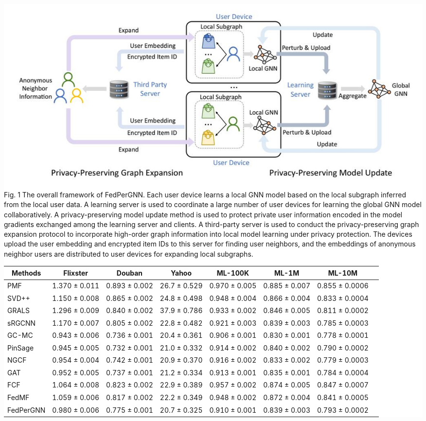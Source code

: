<span id="page-2-0"></span>![](_page_2_Figure_2.jpeg)


Fig. 1 The overall framework of FedPerGNN. Each user device learns a local GNN model based on the local subgraph inferred from the local user data. A learning server is used to coordinate a large number of user devices for learning the global GNN model collaboratively. A privacy-preserving model update method is used to protect private user information encoded in the model gradients exchanged among the learning server and clients. A third-party server is used to conduct the privacy-preserving graph expansion protocol to incorporate high-order graph information into local model learning under privacy protection. The devices upload the user embedding and encrypted item IDs to this server for finding user neighbors, and the embeddings of anonymous neighbor users are distributed to user devices for expanding local subgraphs.

| Methods   | Flixster      | Douban        | Yahoo        | ML-100K       | ML-1M         | ML-10M         |  |
|-----------|---------------|---------------|--------------|---------------|---------------|----------------|--|
| PMF       | 1.370 ± 0.011 | 0.893 ± 0.002 | 26.7 ± 0.529 | 0.970 ± 0.005 | 0.885 ± 0.007 | 0.855 ± 0.0006 |  |
| SVD++     | 1.150 ± 0.008 | 0.865 ± 0.002 | 24.8 ± 0.498 | 0.948 ± 0.004 | 0.866 ± 0.004 | 0.833 ± 0.0004 |  |
| GRALS     | 1.296 ± 0.009 | 0.840 ± 0.002 | 37.9 ± 0.786 | 0.933 ± 0.002 | 0.846 ± 0.005 | 0.811 ± 0.0002 |  |
| sRGCNN    | 1.170 ± 0.007 | 0.805 ± 0.002 | 22.8 ± 0.482 | 0.921 ± 0.003 | 0.839 ± 0.003 | 0.785 ± 0.0003 |  |
| GC-MC     | 0.943 ± 0.006 | 0.736 ± 0.001 | 20.4 ± 0.361 | 0.906 ± 0.001 | 0.830 ± 0.001 | 0.778 ± 0.0001 |  |
| PinSage   | 0.945 ± 0.005 | 0.732 ± 0.001 | 21.0 ± 0.332 | 0.914 ± 0.002 | 0.840 ± 0.002 | 0.790 ± 0.0002 |  |
| NGCF      | 0.954 ± 0.004 | 0.742 ± 0.001 | 20.9 ± 0.370 | 0.916 ± 0.002 | 0.833 ± 0.002 | 0.779 ± 0.0003 |  |
| GAT       | 0.952 ± 0.005 | 0.737 ± 0.001 | 21.2 ± 0.334 | 0.913 ± 0.001 | 0.835 ± 0.001 | 0.784 ± 0.0004 |  |
| FCF       | 1.064 ± 0.008 | 0.823 ± 0.002 | 22.9 ± 0.389 | 0.957 ± 0.002 | 0.874 ± 0.005 | 0.847 ± 0.0007 |  |
| FedMF     | 1.059 ± 0.006 | 0.817 ± 0.002 | 22.2 ± 0.349 | 0.948 ± 0.002 | 0.872 ± 0.004 | 0.841 ± 0.0005 |  |
| FedPerGNN | 0.980 ± 0.006 | 0.775 ± 0.001 | 20.7 ± 0.325 | 0.910 ± 0.001 | 0.839 ± 0.003 | 0.793 ± 0.0002 |  |
